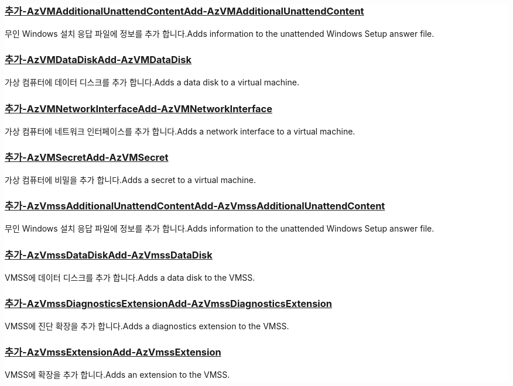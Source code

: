 ### [<span data-ttu-id="22410-111">추가-AzVMAdditionalUnattendContent</span><span class="sxs-lookup"><span data-stu-id="22410-111">Add-AzVMAdditionalUnattendContent</span></span>](Add-AzVMAdditionalUnattendContent.md)
<span data-ttu-id="22410-112">무인 Windows 설치 응답 파일에 정보를 추가 합니다.</span><span class="sxs-lookup"><span data-stu-id="22410-112">Adds information to the unattended Windows Setup answer file.</span></span>

### [<span data-ttu-id="22410-113">추가-AzVMDataDisk</span><span class="sxs-lookup"><span data-stu-id="22410-113">Add-AzVMDataDisk</span></span>](Add-AzVMDataDisk.md)
<span data-ttu-id="22410-114">가상 컴퓨터에 데이터 디스크를 추가 합니다.</span><span class="sxs-lookup"><span data-stu-id="22410-114">Adds a data disk to a virtual machine.</span></span>

### [<span data-ttu-id="22410-115">추가-AzVMNetworkInterface</span><span class="sxs-lookup"><span data-stu-id="22410-115">Add-AzVMNetworkInterface</span></span>](Add-AzVMNetworkInterface.md)
<span data-ttu-id="22410-116">가상 컴퓨터에 네트워크 인터페이스를 추가 합니다.</span><span class="sxs-lookup"><span data-stu-id="22410-116">Adds a network interface to a virtual machine.</span></span>

### [<span data-ttu-id="22410-117">추가-AzVMSecret</span><span class="sxs-lookup"><span data-stu-id="22410-117">Add-AzVMSecret</span></span>](Add-AzVMSecret.md)
<span data-ttu-id="22410-118">가상 컴퓨터에 비밀을 추가 합니다.</span><span class="sxs-lookup"><span data-stu-id="22410-118">Adds a secret to a virtual machine.</span></span>

### [<span data-ttu-id="22410-119">추가-AzVmssAdditionalUnattendContent</span><span class="sxs-lookup"><span data-stu-id="22410-119">Add-AzVmssAdditionalUnattendContent</span></span>](Add-AzVmssAdditionalUnattendContent.md)
<span data-ttu-id="22410-120">무인 Windows 설치 응답 파일에 정보를 추가 합니다.</span><span class="sxs-lookup"><span data-stu-id="22410-120">Adds information to the unattended Windows Setup answer file.</span></span>

### [<span data-ttu-id="22410-121">추가-AzVmssDataDisk</span><span class="sxs-lookup"><span data-stu-id="22410-121">Add-AzVmssDataDisk</span></span>](Add-AzVmssDataDisk.md)
<span data-ttu-id="22410-122">VMSS에 데이터 디스크를 추가 합니다.</span><span class="sxs-lookup"><span data-stu-id="22410-122">Adds a data disk to the VMSS.</span></span>

### [<span data-ttu-id="22410-123">추가-AzVmssDiagnosticsExtension</span><span class="sxs-lookup"><span data-stu-id="22410-123">Add-AzVmssDiagnosticsExtension</span></span>](Add-AzVmssDiagnosticsExtension.md)
<span data-ttu-id="22410-124">VMSS에 진단 확장을 추가 합니다.</span><span class="sxs-lookup"><span data-stu-id="22410-124">Adds a diagnostics extension to the VMSS.</span></span>

### [<span data-ttu-id="22410-125">추가-AzVmssExtension</span><span class="sxs-lookup"><span data-stu-id="22410-125">Add-AzVmssExtension</span></span>](Add-AzVmssExtension.md)
<span data-ttu-id="22410-126">VMSS에 확장을 추가 합니다.</span><span class="sxs-lookup"><span data-stu-id="22410-126">Adds an extension to the VMSS.</span></span>
